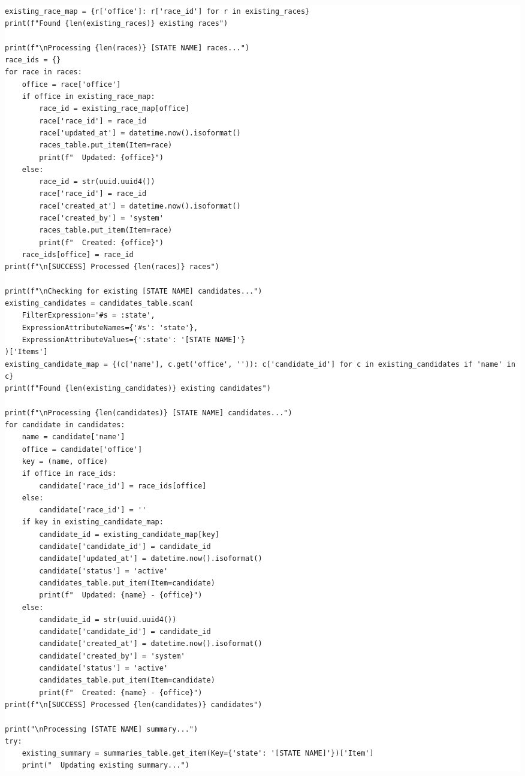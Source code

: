 ```
existing_race_map = {r['office']: r['race_id'] for r in existing_races}
print(f"Found {len(existing_races)} existing races")

print(f"\nProcessing {len(races)} [STATE NAME] races...")
race_ids = {}
for race in races:
    office = race['office']
    if office in existing_race_map:
        race_id = existing_race_map[office]
        race['race_id'] = race_id
        race['updated_at'] = datetime.now().isoformat()
        races_table.put_item(Item=race)
        print(f"  Updated: {office}")
    else:
        race_id = str(uuid.uuid4())
        race['race_id'] = race_id
        race['created_at'] = datetime.now().isoformat()
        race['created_by'] = 'system'
        races_table.put_item(Item=race)
        print(f"  Created: {office}")
    race_ids[office] = race_id
print(f"\n[SUCCESS] Processed {len(races)} races")

print(f"\nChecking for existing [STATE NAME] candidates...")
existing_candidates = candidates_table.scan(
    FilterExpression='#s = :state',
    ExpressionAttributeNames={'#s': 'state'},
    ExpressionAttributeValues={':state': '[STATE NAME]'}
)['Items']
existing_candidate_map = {(c['name'], c.get('office', '')): c['candidate_id'] for c in existing_candidates if 'name' in c}
print(f"Found {len(existing_candidates)} existing candidates")

print(f"\nProcessing {len(candidates)} [STATE NAME] candidates...")
for candidate in candidates:
    name = candidate['name']
    office = candidate['office']
    key = (name, office)
    if office in race_ids:
        candidate['race_id'] = race_ids[office]
    else:
        candidate['race_id'] = ''
    if key in existing_candidate_map:
        candidate_id = existing_candidate_map[key]
        candidate['candidate_id'] = candidate_id
        candidate['updated_at'] = datetime.now().isoformat()
        candidate['status'] = 'active'
        candidates_table.put_item(Item=candidate)
        print(f"  Updated: {name} - {office}")
    else:
        candidate_id = str(uuid.uuid4())
        candidate['candidate_id'] = candidate_id
        candidate['created_at'] = datetime.now().isoformat()
        candidate['created_by'] = 'system'
        candidate['status'] = 'active'
        candidates_table.put_item(Item=candidate)
        print(f"  Created: {name} - {office}")
print(f"\n[SUCCESS] Processed {len(candidates)} candidates")

print("\nProcessing [STATE NAME] summary...")
try:
    existing_summary = summaries_table.get_item(Key={'state': '[STATE NAME]'})['Item']
    print("  Updating existing summary...")
```